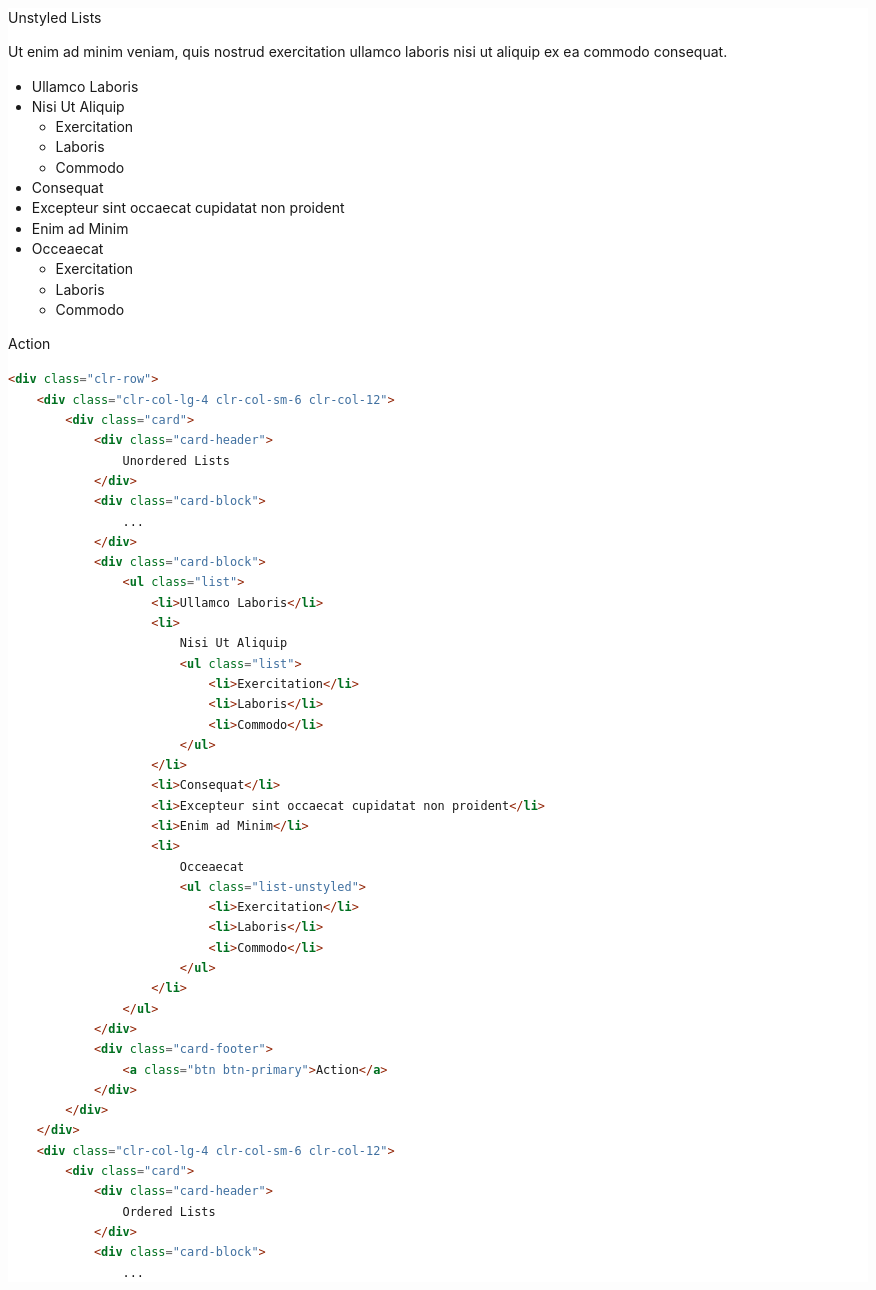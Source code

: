 Unstyled Lists

Ut enim ad minim veniam, quis nostrud exercitation ullamco laboris nisi ut aliquip ex ea commodo consequat.

* Ullamco Laboris
* Nisi Ut Aliquip
  * Exercitation
  * Laboris
  * Commodo
* Consequat
* Excepteur sint occaecat cupidatat non proident
* Enim ad Minim
* Occeaecat
  * Exercitation
  * Laboris
  * Commodo

Action

```html
<div class="clr-row">
    <div class="clr-col-lg-4 clr-col-sm-6 clr-col-12">
        <div class="card">
            <div class="card-header">
                Unordered Lists
            </div>
            <div class="card-block">
                ...
            </div>
            <div class="card-block">
                <ul class="list">
                    <li>Ullamco Laboris</li>
                    <li>
                        Nisi Ut Aliquip
                        <ul class="list">
                            <li>Exercitation</li>
                            <li>Laboris</li>
                            <li>Commodo</li>
                        </ul>
                    </li>
                    <li>Consequat</li>
                    <li>Excepteur sint occaecat cupidatat non proident</li>
                    <li>Enim ad Minim</li>
                    <li>
                        Occeaecat
                        <ul class="list-unstyled">
                            <li>Exercitation</li>
                            <li>Laboris</li>
                            <li>Commodo</li>
                        </ul>
                    </li>
                </ul>
            </div>
            <div class="card-footer">
                <a class="btn btn-primary">Action</a>
            </div>
        </div>
    </div>
    <div class="clr-col-lg-4 clr-col-sm-6 clr-col-12">
        <div class="card">
            <div class="card-header">
                Ordered Lists
            </div>
            <div class="card-block">
                ...
```